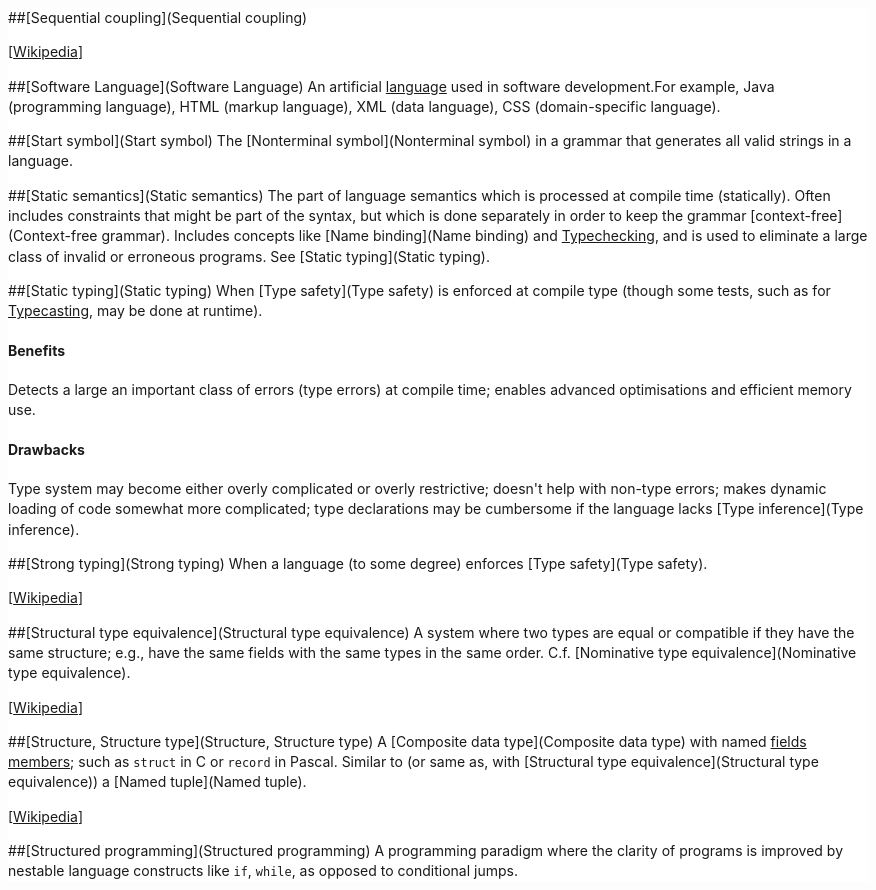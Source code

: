 ##[Sequential coupling](Sequential coupling)



[[Wikipedia](http://en.wikipedia.org/wiki/Sequential_coupling)]

##[Software Language](Software Language)
An artificial [language](Language) used in software development.For example, Java (programming language), HTML (markup language), XML (data language), CSS (domain-specific language).


##[Start symbol](Start symbol)
The [Nonterminal symbol](Nonterminal symbol) in a grammar that generates all valid strings in a language.


##[Static semantics](Static semantics)
The part of language semantics which is processed at compile time (statically). Often includes constraints that might be part of the syntax, but which is done separately in order to keep the grammar [context-free](Context-free grammar). Includes concepts like [Name binding](Name binding) and [Typechecking](Typechecking), and is used to eliminate a large class of invalid or erroneous programs. See [Static typing](Static typing).


##[Static typing](Static typing)
When [Type safety](Type safety) is enforced at compile type (though some tests, such as for [Typecasting](Typecasting), may be done at runtime). 
#### Benefits
Detects a large an important class of errors (type errors) at compile time; enables advanced optimisations and efficient memory use.
 
#### Drawbacks
Type system may become either overly complicated or overly restrictive; doesn't help with non-type errors; makes dynamic loading of code somewhat more complicated; type declarations may be cumbersome if the language lacks [Type inference](Type inference).
 


##[Strong typing](Strong typing)
When a language (to some degree) enforces [Type safety](Type safety).


[[Wikipedia](http://en.wikipedia.org/wiki/Strong_typing)]

##[Structural type equivalence](Structural type equivalence)
A system where two types are equal or compatible if they have the same structure; e.g., have the same fields with the same types in the same order. C.f. [Nominative type equivalence](Nominative type equivalence).


[[Wikipedia](http://en.wikipedia.org/wiki/Structural_type_system)]

##[Structure, Structure type](Structure, Structure type)
A [Composite data type](Composite data type) with named [fields](Field) [members](Member); such as ```struct``` in C or ```record``` in Pascal. Similar to (or same as, with [Structural type equivalence](Structural type equivalence)) a [Named tuple](Named tuple).


[[Wikipedia](http://en.wikipedia.org/wiki/Record_(computer_science))]

##[Structured programming](Structured programming)
A programming paradigm where the clarity of programs is improved by nestable language constructs like ```if```, ```while```, as opposed to conditional jumps.
